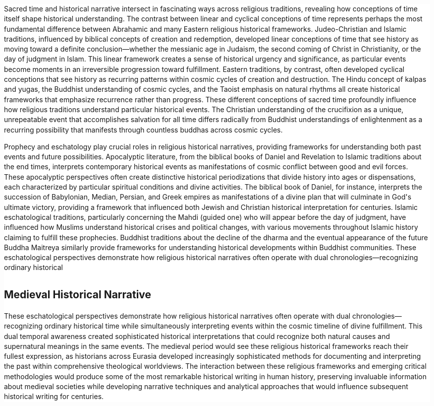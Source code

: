 Sacred time and historical narrative intersect in fascinating ways across religious traditions, revealing how conceptions of time itself shape historical understanding. The contrast between linear and cyclical conceptions of time represents perhaps the most fundamental difference between Abrahamic and many Eastern religious historical frameworks. Judeo-Christian and Islamic traditions, influenced by biblical concepts of creation and redemption, developed linear conceptions of time that see history as moving toward a definite conclusion—whether the messianic age in Judaism, the second coming of Christ in Christianity, or the day of judgment in Islam. This linear framework creates a sense of historical urgency and significance, as particular events become moments in an irreversible progression toward fulfillment. Eastern traditions, by contrast, often developed cyclical conceptions that see history as recurring patterns within cosmic cycles of creation and destruction. The Hindu concept of kalpas and yugas, the Buddhist understanding of cosmic cycles, and the Taoist emphasis on natural rhythms all create historical frameworks that emphasize recurrence rather than progress. These different conceptions of sacred time profoundly influence how religious traditions understand particular historical events. The Christian understanding of the crucifixion as a unique, unrepeatable event that accomplishes salvation for all time differs radically from Buddhist understandings of enlightenment as a recurring possibility that manifests through countless buddhas across cosmic cycles.

Prophecy and eschatology play crucial roles in religious historical narratives, providing frameworks for understanding both past events and future possibilities. Apocalyptic literature, from the biblical books of Daniel and Revelation to Islamic traditions about the end times, interprets contemporary historical events as manifestations of cosmic conflict between good and evil forces. These apocalyptic perspectives often create distinctive historical periodizations that divide history into ages or dispensations, each characterized by particular spiritual conditions and divine activities. The biblical book of Daniel, for instance, interprets the succession of Babylonian, Median, Persian, and Greek empires as manifestations of a divine plan that will culminate in God's ultimate victory, providing a framework that influenced both Jewish and Christian historical interpretation for centuries. Islamic eschatological traditions, particularly concerning the Mahdi (guided one) who will appear before the day of judgment, have influenced how Muslims understand historical crises and political changes, with various movements throughout Islamic history claiming to fulfill these prophecies. Buddhist traditions about the decline of the dharma and the eventual appearance of the future Buddha Maitreya similarly provide frameworks for understanding historical developments within Buddhist communities. These eschatological perspectives demonstrate how religious historical narratives often operate with dual chronologies—recognizing ordinary historical

## Medieval Historical Narrative

These eschatological perspectives demonstrate how religious historical narratives often operate with dual chronologies—recognizing ordinary historical time while simultaneously interpreting events within the cosmic timeline of divine fulfillment. This dual temporal awareness created sophisticated historical interpretations that could recognize both natural causes and supernatural meanings in the same events. The medieval period would see these religious historical frameworks reach their fullest expression, as historians across Eurasia developed increasingly sophisticated methods for documenting and interpreting the past within comprehensive theological worldviews. The interaction between these religious frameworks and emerging critical methodologies would produce some of the most remarkable historical writing in human history, preserving invaluable information about medieval societies while developing narrative techniques and analytical approaches that would influence subsequent historical writing for centuries.
